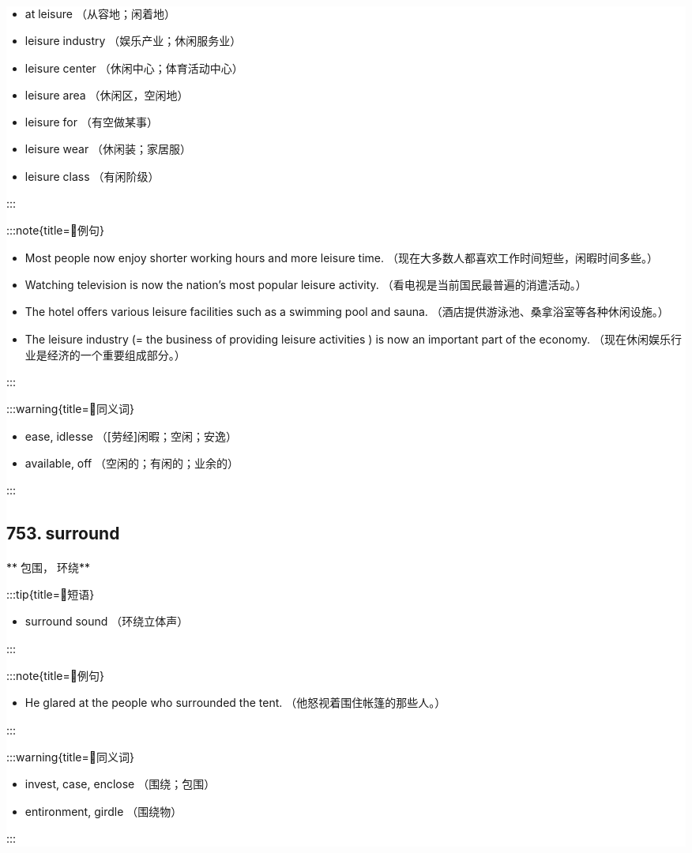 - at leisure （从容地；闲着地）

- leisure industry （娱乐产业；休闲服务业）

- leisure center （休闲中心；体育活动中心）

- leisure area （休闲区，空闲地）

- leisure for （有空做某事）

- leisure wear （休闲装；家居服）

- leisure class （有闲阶级）

:::

:::note{title=🎤例句}

- Most people now enjoy shorter working hours and more leisure time. （现在大多数人都喜欢工作时间短些，闲暇时间多些。）

- Watching television is now the nation’s most popular leisure activity. （看电视是当前国民最普遍的消遣活动。）

- The hotel offers various leisure facilities such as a swimming pool and sauna. （酒店提供游泳池、桑拿浴室等各种休闲设施。）

- The leisure industry (= the business of providing leisure activities ) is now an important part of the economy. （现在休闲娱乐行业是经济的一个重要组成部分。）

:::

:::warning{title=🤔同义词}

- ease, idlesse （[劳经]闲暇；空闲；安逸）

- available, off （空闲的；有闲的；业余的）

:::


## 753. surround

** 包围， 环绕**

:::tip{title=🤩短语}

- surround sound （环绕立体声）

:::

:::note{title=🎤例句}

- He glared at the people who surrounded the tent. （他怒视着围住帐篷的那些人。）

:::

:::warning{title=🤔同义词}

- invest, case, enclose （围绕；包围）

- entironment, girdle （围绕物）

:::

